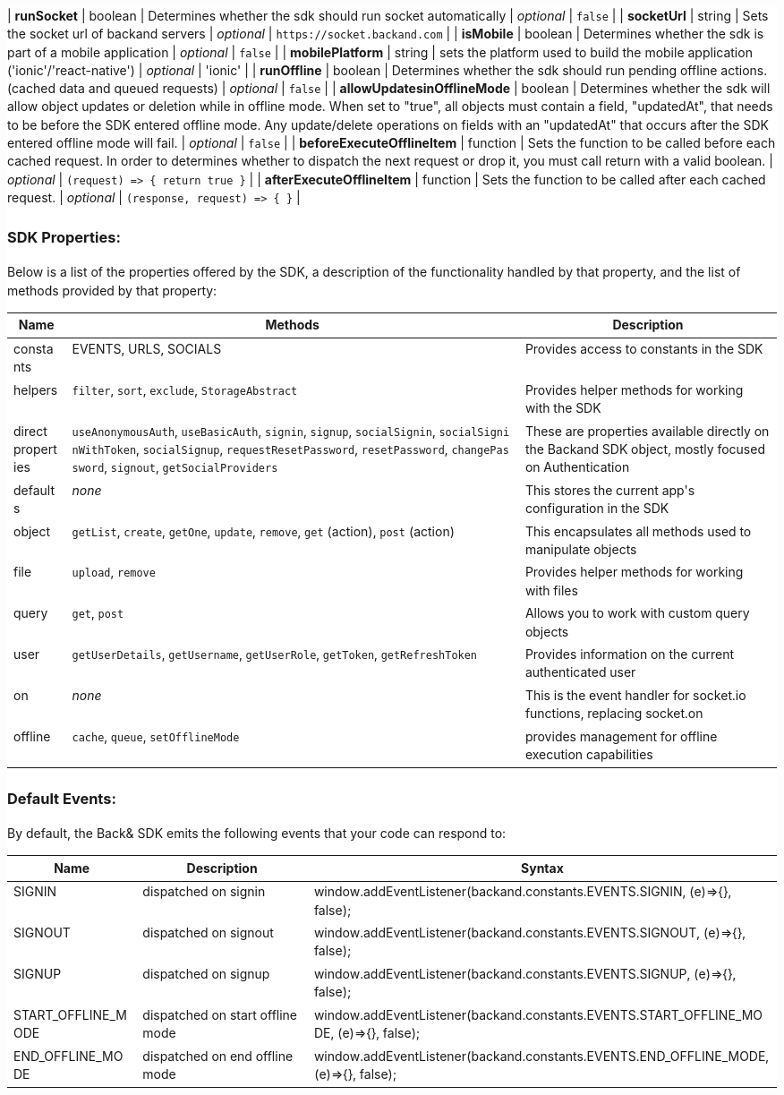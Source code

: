 | **runSocket** | boolean | Determines whether the sdk should run socket automatically | *optional* | `false` |
| **socketUrl** | string | Sets the socket url of backand servers | *optional* | `https://socket.backand.com` |
| **isMobile** | boolean | Determines whether the sdk is part of a mobile application | *optional* | `false` |
| **mobilePlatform** | string | sets the platform used to build the mobile application ('ionic'/'react-native') | *optional* | 'ionic' |
| **runOffline** | boolean | Determines whether the sdk should run pending offline actions. (cached data and queued requests)  | *optional* | `false` |
| **allowUpdatesinOfflineMode** | boolean | Determines whether the sdk will allow object updates or deletion while in offline mode. When set to "true", all objects must contain a field, "updatedAt", that needs to be before the SDK entered offline mode. Any update/delete operations on fields with an "updatedAt" that occurs after the SDK entered offline mode will fail. | *optional* | `false` |
| **beforeExecuteOfflineItem** | function | Sets the function to be called before each cached request. In order to determines whether to dispatch the next request or drop it, you must call return with a valid boolean. | *optional* | `(request) => { return true }` |
| **afterExecuteOfflineItem** | function | Sets the function to be called after each cached request. | *optional* | `(response, request) => { }` |

### SDK Properties:

Below is a list of the properties offered by the SDK, a description of the functionality handled by that property, and the list of methods provided by that property:

| Name | Methods | Description |
| ---- | ----------- | ------- |
| constants | EVENTS, URLS, SOCIALS | Provides access to constants in the SDK |
| helpers | `filter`, `sort`, `exclude`, `StorageAbstract` | Provides helper methods for working with the SDK |
| direct properties | `useAnonymousAuth`, `useBasicAuth`, `signin`, `signup`, `socialSignin`, `socialSigninWithToken`, `socialSignup`, `requestResetPassword`, `resetPassword`, `changePassword`, `signout`, `getSocialProviders` | These are properties available directly on the Backand SDK object, mostly focused on Authentication |
| defaults | *none* | This stores the current app's configuration in the SDK |
| object | `getList`, `create`, `getOne`, `update`, `remove`, `get` (action), `post` (action) | This encapsulates all methods used to manipulate objects |
| file | `upload`, `remove` | Provides helper methods for working with files |
| query | `get`, `post` | Allows you to work with custom query objects |
| user | `getUserDetails`, `getUsername`, `getUserRole`, `getToken`, `getRefreshToken` | Provides information on the current authenticated user |
| on | *none* | This is the event handler for socket.io functions, replacing socket.on |
| offline | `cache`, `queue`, `setOfflineMode` |  provides management for offline execution capabilities |

### Default Events:
By default, the Back& SDK emits the following events that your code can respond to:

| Name    | Description           | Syntax                                                                     |
|---------|-----------------------|----------------------------------------------------------------------------|
| SIGNIN  | dispatched on signin  | window.addEventListener(backand.constants.EVENTS.SIGNIN, (e)=>{}, false);  |
| SIGNOUT | dispatched on signout | window.addEventListener(backand.constants.EVENTS.SIGNOUT, (e)=>{}, false); |
| SIGNUP  | dispatched on signup  | window.addEventListener(backand.constants.EVENTS.SIGNUP, (e)=>{}, false);  |
| START_OFFLINE_MODE  | dispatched on start offline mode  | window.addEventListener(backand.constants.EVENTS.START_OFFLINE_MODE, (e)=>{}, false);  |
| END_OFFLINE_MODE  | dispatched on end offline mode  | window.addEventListener(backand.constants.EVENTS.END_OFFLINE_MODE, (e)=>{}, false);  |
